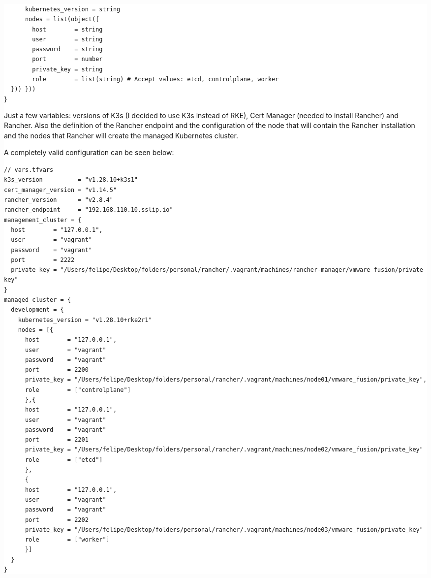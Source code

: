 ```hcl
      kubernetes_version = string
      nodes = list(object({
        host        = string
        user        = string
        password    = string
        port        = number
        private_key = string
        role        = list(string) # Accept values: etcd, controlplane, worker
  })) }))
}
```

Just a few variables: versions of K3s (I decided to use K3s instead of RKE), Cert Manager (needed to install Rancher) and Rancher. Also the definition of the Rancher endpoint and the configuration of the node that will contain the Rancher installation and the nodes that Rancher will create the managed Kubernetes cluster.

A completely valid configuration can be seen below:

```hcl
// vars.tfvars
k3s_version          = "v1.28.10+k3s1"
cert_manager_version = "v1.14.5"
rancher_version      = "v2.8.4"
rancher_endpoint     = "192.168.110.10.sslip.io"
management_cluster = {
  host        = "127.0.0.1",
  user        = "vagrant"
  password    = "vagrant"
  port        = 2222
  private_key = "/Users/felipe/Desktop/folders/personal/rancher/.vagrant/machines/rancher-manager/vmware_fusion/private_key"
}
managed_cluster = {
  development = {
    kubernetes_version = "v1.28.10+rke2r1"
    nodes = [{
      host        = "127.0.0.1",
      user        = "vagrant"
      password    = "vagrant"
      port        = 2200
      private_key = "/Users/felipe/Desktop/folders/personal/rancher/.vagrant/machines/node01/vmware_fusion/private_key",
      role        = ["controlplane"]
      },{
      host        = "127.0.0.1",
      user        = "vagrant"
      password    = "vagrant"
      port        = 2201
      private_key = "/Users/felipe/Desktop/folders/personal/rancher/.vagrant/machines/node02/vmware_fusion/private_key"
      role        = ["etcd"]
      },
      {
      host        = "127.0.0.1",
      user        = "vagrant"
      password    = "vagrant"
      port        = 2202
      private_key = "/Users/felipe/Desktop/folders/personal/rancher/.vagrant/machines/node03/vmware_fusion/private_key"
      role        = ["worker"]
      }]
  }
}
```